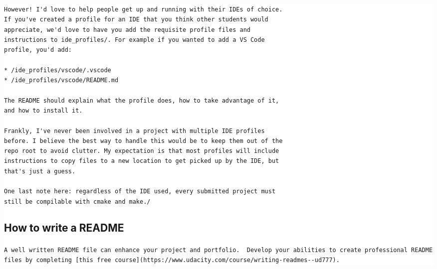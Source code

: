     However! I'd love to help people get up and running with their IDEs of choice.
    If you've created a profile for an IDE that you think other students would
    appreciate, we'd love to have you add the requisite profile files and
    instructions to ide_profiles/. For example if you wanted to add a VS Code
    profile, you'd add:
    
    * /ide_profiles/vscode/.vscode
    * /ide_profiles/vscode/README.md
    
    The README should explain what the profile does, how to take advantage of it,
    and how to install it.
    
    Frankly, I've never been involved in a project with multiple IDE profiles
    before. I believe the best way to handle this would be to keep them out of the
    repo root to avoid clutter. My expectation is that most profiles will include
    instructions to copy files to a new location to get picked up by the IDE, but
    that's just a guess.
    
    One last note here: regardless of the IDE used, every submitted project must
    still be compilable with cmake and make./

## How to write a README
	A well written README file can enhance your project and portfolio.  Develop your abilities to create professional README files by completing [this free course](https://www.udacity.com/course/writing-readmes--ud777).

